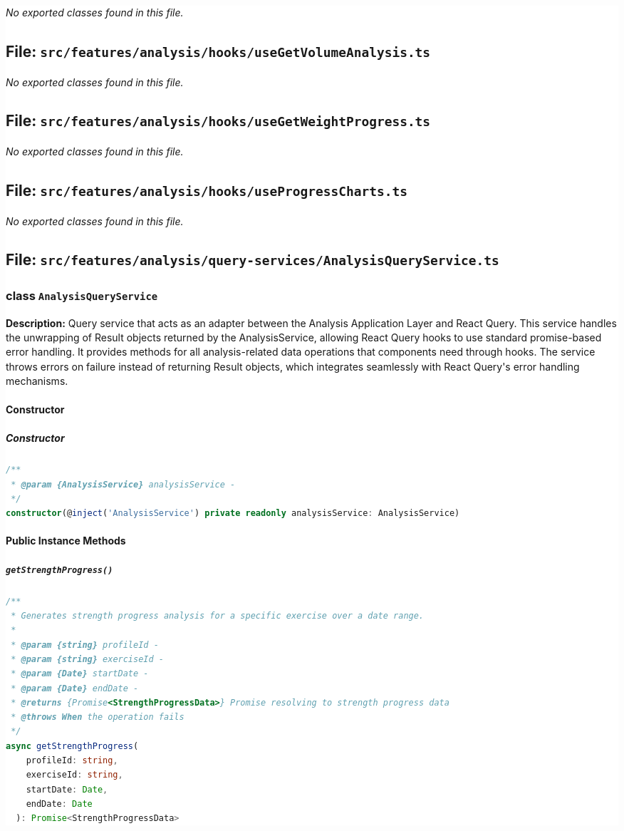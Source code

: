 _No exported classes found in this file._

## File: `src/features/analysis/hooks/useGetVolumeAnalysis.ts`

_No exported classes found in this file._

## File: `src/features/analysis/hooks/useGetWeightProgress.ts`

_No exported classes found in this file._

## File: `src/features/analysis/hooks/useProgressCharts.ts`

_No exported classes found in this file._

## File: `src/features/analysis/query-services/AnalysisQueryService.ts`

### class `AnalysisQueryService`

**Description:**
Query service that acts as an adapter between the Analysis Application Layer and React Query. This service handles the unwrapping of Result objects returned by the AnalysisService, allowing React Query hooks to use standard promise-based error handling. It provides methods for all analysis-related data operations that components need through hooks. The service throws errors on failure instead of returning Result objects, which integrates seamlessly with React Query's error handling mechanisms.

#### Constructor

##### Constructor

```typescript
/**
 * @param {AnalysisService} analysisService - 
 */
constructor(@inject('AnalysisService') private readonly analysisService: AnalysisService)
```

#### Public Instance Methods

##### `getStrengthProgress()`

```typescript
/**
 * Generates strength progress analysis for a specific exercise over a date range.
 *
 * @param {string} profileId - 
 * @param {string} exerciseId - 
 * @param {Date} startDate - 
 * @param {Date} endDate - 
 * @returns {Promise<StrengthProgressData>} Promise resolving to strength progress data
 * @throws When the operation fails
 */
async getStrengthProgress(
    profileId: string,
    exerciseId: string,
    startDate: Date,
    endDate: Date
  ): Promise<StrengthProgressData>
```
